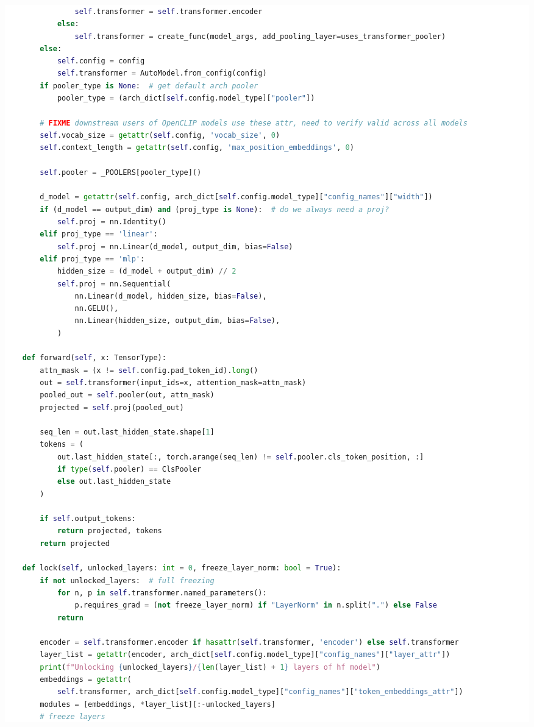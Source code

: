 ```python
                self.transformer = self.transformer.encoder
            else:
                self.transformer = create_func(model_args, add_pooling_layer=uses_transformer_pooler)
        else:
            self.config = config
            self.transformer = AutoModel.from_config(config)
        if pooler_type is None:  # get default arch pooler
            pooler_type = (arch_dict[self.config.model_type]["pooler"])

        # FIXME downstream users of OpenCLIP models use these attr, need to verify valid across all models
        self.vocab_size = getattr(self.config, 'vocab_size', 0)
        self.context_length = getattr(self.config, 'max_position_embeddings', 0)

        self.pooler = _POOLERS[pooler_type]()

        d_model = getattr(self.config, arch_dict[self.config.model_type]["config_names"]["width"])
        if (d_model == output_dim) and (proj_type is None):  # do we always need a proj?
            self.proj = nn.Identity()
        elif proj_type == 'linear':
            self.proj = nn.Linear(d_model, output_dim, bias=False)
        elif proj_type == 'mlp':
            hidden_size = (d_model + output_dim) // 2
            self.proj = nn.Sequential(
                nn.Linear(d_model, hidden_size, bias=False),
                nn.GELU(),
                nn.Linear(hidden_size, output_dim, bias=False),
            )

    def forward(self, x: TensorType):
        attn_mask = (x != self.config.pad_token_id).long()
        out = self.transformer(input_ids=x, attention_mask=attn_mask)
        pooled_out = self.pooler(out, attn_mask)
        projected = self.proj(pooled_out)

        seq_len = out.last_hidden_state.shape[1]
        tokens = (
            out.last_hidden_state[:, torch.arange(seq_len) != self.pooler.cls_token_position, :] 
            if type(self.pooler) == ClsPooler 
            else out.last_hidden_state
        )
        
        if self.output_tokens:
            return projected, tokens
        return projected

    def lock(self, unlocked_layers: int = 0, freeze_layer_norm: bool = True):
        if not unlocked_layers:  # full freezing
            for n, p in self.transformer.named_parameters():
                p.requires_grad = (not freeze_layer_norm) if "LayerNorm" in n.split(".") else False
            return

        encoder = self.transformer.encoder if hasattr(self.transformer, 'encoder') else self.transformer
        layer_list = getattr(encoder, arch_dict[self.config.model_type]["config_names"]["layer_attr"])
        print(f"Unlocking {unlocked_layers}/{len(layer_list) + 1} layers of hf model")
        embeddings = getattr(
            self.transformer, arch_dict[self.config.model_type]["config_names"]["token_embeddings_attr"])
        modules = [embeddings, *layer_list][:-unlocked_layers]
        # freeze layers
```